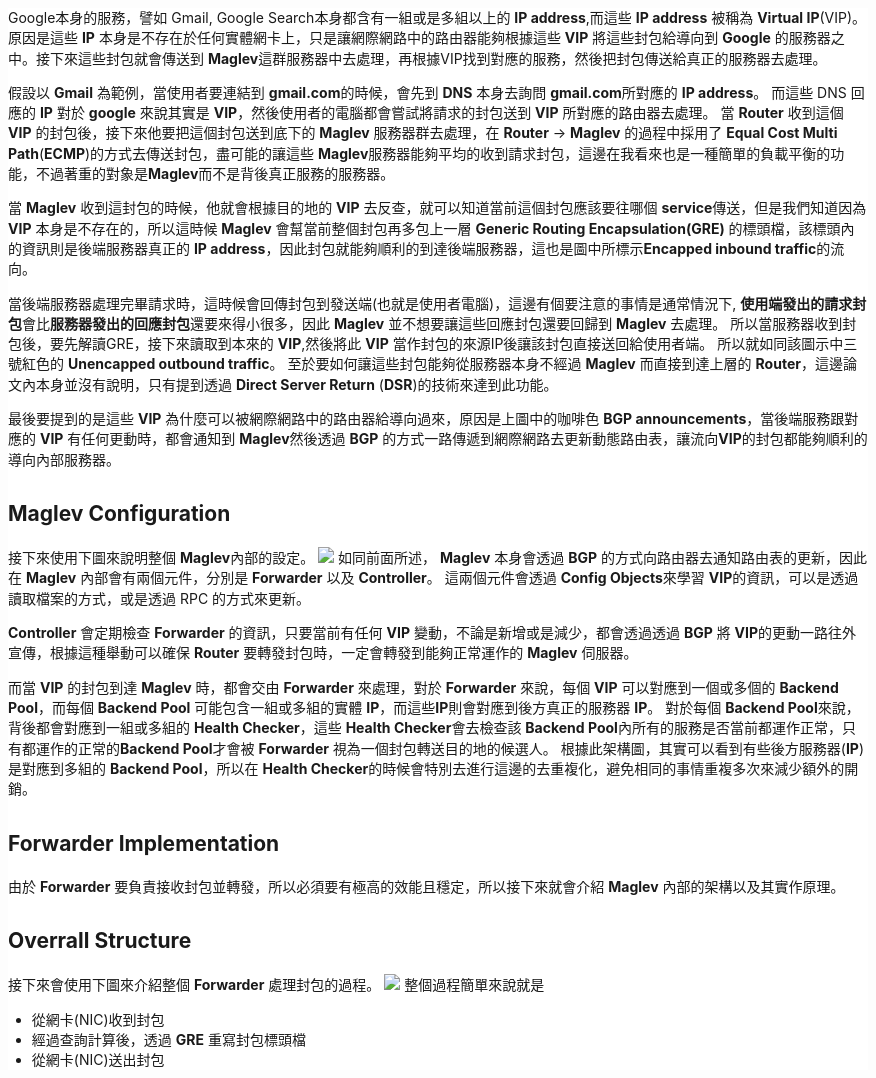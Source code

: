 Google本身的服務，譬如 Gmail, Google Search本身都含有一組或是多組以上的 **IP address**,而這些 **IP address** 被稱為 **Virtual IP**(VIP)。原因是這些 **IP** 本身是不存在於任何實體網卡上，只是讓網際網路中的路由器能夠根據這些 **VIP** 將這些封包給導向到 **Google** 的服務器之中。接下來這些封包就會傳送到 **Maglev**這群服務器中去處理，再根據VIP找到對應的服務，然後把封包傳送給真正的服務器去處理。

假設以 **Gmail** 為範例，當使用者要連結到 **gmail.com**的時候，會先到 **DNS** 本身去詢問 **gmail.com**所對應的 **IP address**。
而這些 DNS 回應的 **IP** 對於 **google** 來說其實是 **VIP**，然後使用者的電腦都會嘗試將請求的封包送到 **VIP** 所對應的路由器去處理。
當 **Router** 收到這個 **VIP** 的封包後，接下來他要把這個封包送到底下的 **Maglev** 服務器群去處理，在 **Router** -> **Maglev** 的過程中採用了 **Equal Cost Multi Path**(**ECMP**)的方式去傳送封包，盡可能的讓這些 **Maglev**服務器能夠平均的收到請求封包，這邊在我看來也是一種簡單的負載平衡的功能，不過著重的對象是**Maglev**而不是背後真正服務的服務器。

當 **Maglev** 收到這封包的時候，他就會根據目的地的 **VIP** 去反查，就可以知道當前這個封包應該要往哪個 **service**傳送，但是我們知道因為 **VIP** 本身是不存在的，所以這時候 **Maglev** 會幫當前整個封包再多包上一層 **Generic Routing Encapsulation(GRE)** 的標頭檔，該標頭內的資訊則是後端服務器真正的 **IP address**，因此封包就能夠順利的到達後端服務器，這也是圖中所標示**Encapped inbound traffic**的流向。

當後端服務器處理完畢請求時，這時候會回傳封包到發送端(也就是使用者電腦)，這邊有個要注意的事情是通常情況下, **使用端發出的請求封包**會比**服務器發出的回應封包**還要來得小很多，因此 **Maglev** 並不想要讓這些回應封包還要回歸到 **Maglev** 去處理。
所以當服務器收到封包後，要先解讀GRE，接下來讀取到本來的 **VIP**,然後將此 **VIP** 當作封包的來源IP後讓該封包直接送回給使用者端。
所以就如同該圖示中三號紅色的 **Unencapped outbound traffic**。
至於要如何讓這些封包能夠從服務器本身不經過 **Maglev** 而直接到達上層的 **Router**，這邊論文內本身並沒有說明，只有提到透過 **Direct Server Return** (**DSR**)的技術來達到此功能。

最後要提到的是這些 **VIP** 為什麼可以被網際網路中的路由器給導向過來，原因是上圖中的咖啡色 **BGP announcements**，當後端服務跟對應的 **VIP** 有任何更動時，都會通知到 **Maglev**然後透過 **BGP** 的方式一路傳遞到網際網路去更新動態路由表，讓流向**VIP**的封包都能夠順利的導向內部服務器。

## Maglev Configuration
接下來使用下圖來說明整個 **Maglev**內部的設定。
![](http://i.imgur.com/RGbeovC.png)
如同前面所述， **Maglev** 本身會透過 **BGP** 的方式向路由器去通知路由表的更新，因此在 **Maglev** 內部會有兩個元件，分別是 **Forwarder** 以及 **Controller**。
這兩個元件會透過 **Config Objects**來學習 **VIP**的資訊，可以是透過讀取檔案的方式，或是透過 RPC 的方式來更新。

**Controller** 會定期檢查 **Forwarder** 的資訊，只要當前有任何 **VIP** 變動，不論是新增或是減少，都會透過透過 **BGP** 將 **VIP**的更動一路往外宣傳，根據這種舉動可以確保 **Router** 要轉發封包時，一定會轉發到能夠正常運作的 **Maglev** 伺服器。

而當 **VIP** 的封包到達 **Maglev** 時，都會交由 **Forwarder** 來處理，對於 **Forwarder** 來說，每個 **VIP** 可以對應到一個或多個的 **Backend Pool**，而每個 **Backend Pool** 可能包含一組或多組的實體 **IP**，而這些**IP**則會對應到後方真正的服務器 **IP**。
對於每個 **Backend Pool**來說，背後都會對應到一組或多組的 **Health Checker**，這些 **Health Checker**會去檢查該 **Backend Pool**內所有的服務是否當前都運作正常，只有都運作的正常的**Backend Pool**才會被 **Forwarder** 視為一個封包轉送目的地的候選人。
根據此架構圖，其實可以看到有些後方服務器(**IP**)是對應到多組的 **Backend Pool**，所以在 **Health Checker**的時候會特別去進行這邊的去重複化，避免相同的事情重複多次來減少額外的開銷。


Forwarder Implementation
------------------------
由於 **Forwarder** 要負責接收封包並轉發，所以必須要有極高的效能且穩定，所以接下來就會介紹 **Maglev** 內部的架構以及其實作原理。

## Overrall Structure
接下來會使用下圖來介紹整個 **Forwarder** 處理封包的過程。
![](http://i.imgur.com/86K4rvQ.png)
整個過程簡單來說就是
- 從網卡(NIC)收到封包
- 經過查詢計算後，透過 **GRE** 重寫封包標頭檔
- 從網卡(NIC)送出封包
